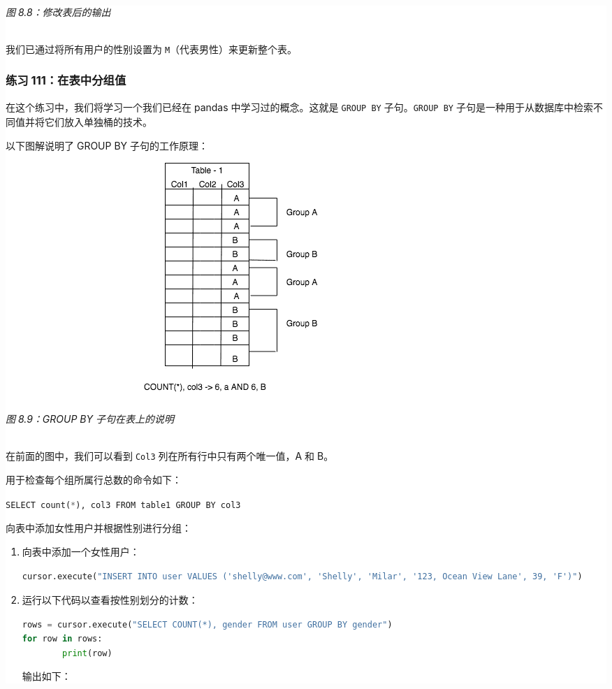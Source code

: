 ###### 图 8.8：修改表后的输出

我们已通过将所有用户的性别设置为 `M`（代表男性）来更新整个表。

### 练习 111：在表中分组值

在这个练习中，我们将学习一个我们已经在 pandas 中学习过的概念。这就是 `GROUP BY` 子句。`GROUP BY` 子句是一种用于从数据库中检索不同值并将它们放入单独桶的技术。

以下图解说明了 GROUP BY 子句的工作原理：

![](img/Image61926.jpg)

###### 图 8.9：GROUP BY 子句在表上的说明

在前面的图中，我们可以看到 `Col3` 列在所有行中只有两个唯一值，A 和 B。

用于检查每个组所属行总数的命令如下：

```py
SELECT count(*), col3 FROM table1 GROUP BY col3
```

向表中添加女性用户并根据性别进行分组：

1.  向表中添加一个女性用户：

    ```py
    cursor.execute("INSERT INTO user VALUES ('shelly@www.com', 'Shelly', 'Milar', '123, Ocean View Lane', 39, 'F')")
    ```

1.  运行以下代码以查看按性别划分的计数：

    ```py
    rows = cursor.execute("SELECT COUNT(*), gender FROM user GROUP BY gender")
    for row in rows:
            print(row)
    ```

    输出如下：
